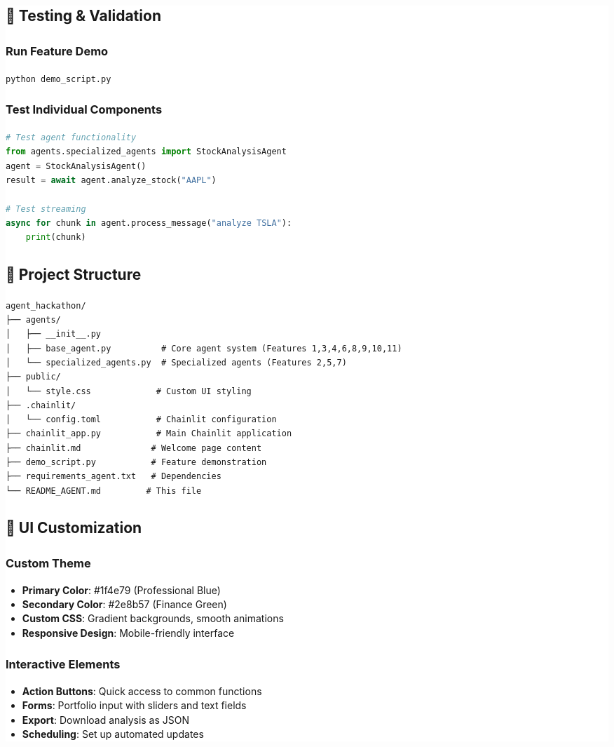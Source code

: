 ```
```

## 🧪 Testing & Validation

### Run Feature Demo
```bash
python demo_script.py
```

### Test Individual Components
```python
# Test agent functionality
from agents.specialized_agents import StockAnalysisAgent
agent = StockAnalysisAgent()
result = await agent.analyze_stock("AAPL")

# Test streaming
async for chunk in agent.process_message("analyze TSLA"):
    print(chunk)
```

## 📁 Project Structure

```
agent_hackathon/
├── agents/
│   ├── __init__.py
│   ├── base_agent.py          # Core agent system (Features 1,3,4,6,8,9,10,11)
│   └── specialized_agents.py  # Specialized agents (Features 2,5,7)
├── public/
│   └── style.css             # Custom UI styling
├── .chainlit/
│   └── config.toml           # Chainlit configuration
├── chainlit_app.py           # Main Chainlit application
├── chainlit.md              # Welcome page content
├── demo_script.py           # Feature demonstration
├── requirements_agent.txt   # Dependencies
└── README_AGENT.md         # This file
```

## 🎨 UI Customization

### Custom Theme
- **Primary Color**: #1f4e79 (Professional Blue)
- **Secondary Color**: #2e8b57 (Finance Green)
- **Custom CSS**: Gradient backgrounds, smooth animations
- **Responsive Design**: Mobile-friendly interface

### Interactive Elements
- **Action Buttons**: Quick access to common functions
- **Forms**: Portfolio input with sliders and text fields
- **Export**: Download analysis as JSON
- **Scheduling**: Set up automated updates
